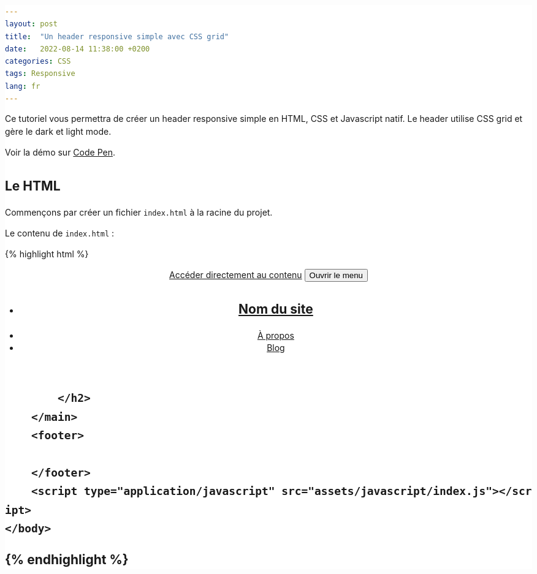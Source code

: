 ```yaml
---
layout: post
title:  "Un header responsive simple avec CSS grid"
date:   2022-08-14 11:38:00 +0200
categories: CSS
tags: Responsive
lang: fr
---
```


Ce tutoriel vous permettra de créer un header responsive simple en HTML, CSS et Javascript natif.
Le header utilise CSS grid et gère le dark et light mode.

Voir la démo sur [Code Pen](https://codepen.io/gaellan/pen/vYRVJeP).

## Le HTML

Commençons par créer un fichier `index.html` à la racine du projet.

Le contenu de `index.html` :

{% highlight html %}
<!DOCTYPE html>
<html lang="fr">
    <head>
        <meta charset="UTF-8">
        <meta name="viewport" content="width=device-width, initial-scale=1">
        <title>Simple Responsive Header</title>
        <link rel="stylesheet" href="assets/css/style.css" />
    </head>
    <body>
        <header>
            <a class="sr-only" href="#main-title">Accéder directement au contenu</a>
            <button id="mobile-header-button">
                <span class="bi-list"></span>
                <span class="sr-only">Ouvrir le menu</span>
            </button>
            <nav id="main-nav">
                <ul>
                    <li>
                        <a href="/" title="Accueil">
                            <h1>Nom du site</h1>
                        </a>
                    </li>
                    <li>
                        <a href="" title="Page À propos">À propos</a>
                    </li>
                    <li>
                        <a href="" title="Accueil du blog">Blog</a>
                    </li>
                </ul>
            </nav>
        </header>
        <main id="home">
            <h2 id="main-title">

            </h2>
        </main>
        <footer>

        </footer>
        <script type="application/javascript" src="assets/javascript/index.js"></script>
    </body>
</html>
{% endhighlight %}